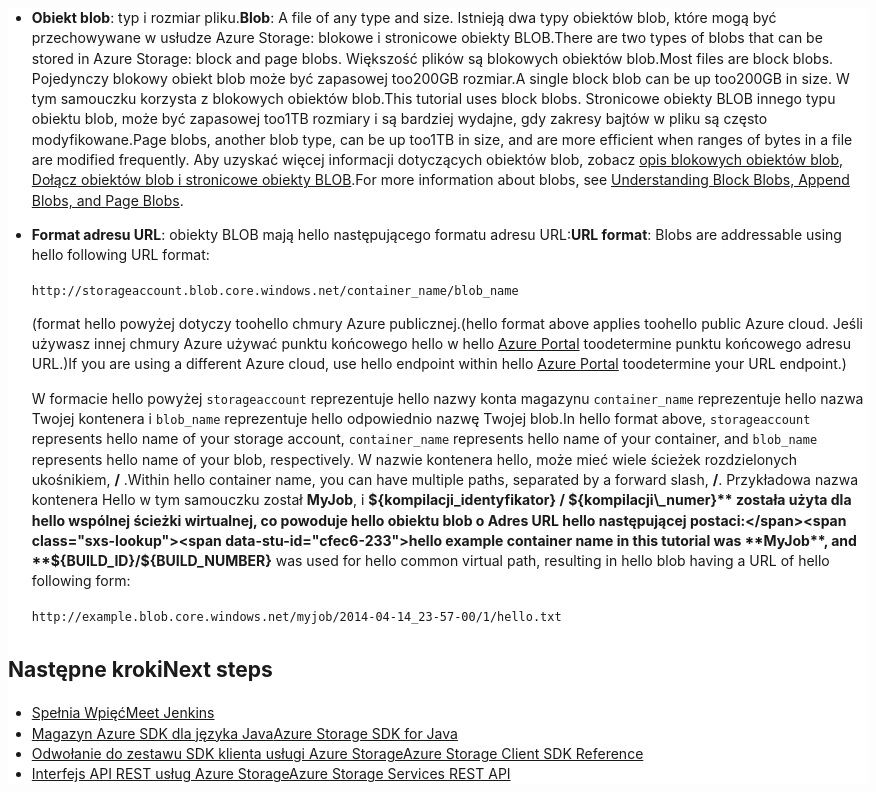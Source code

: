 * <span data-ttu-id="cfec6-221">**Obiekt blob**: typ i rozmiar pliku.</span><span class="sxs-lookup"><span data-stu-id="cfec6-221">**Blob**: A file of any type and size.</span></span> <span data-ttu-id="cfec6-222">Istnieją dwa typy obiektów blob, które mogą być przechowywane w usłudze Azure Storage: blokowe i stronicowe obiekty BLOB.</span><span class="sxs-lookup"><span data-stu-id="cfec6-222">There are two types of blobs that can be stored in Azure Storage: block and page blobs.</span></span> <span data-ttu-id="cfec6-223">Większość plików są blokowych obiektów blob.</span><span class="sxs-lookup"><span data-stu-id="cfec6-223">Most files are block blobs.</span></span> <span data-ttu-id="cfec6-224">Pojedynczy blokowy obiekt blob może być zapasowej too200GB rozmiar.</span><span class="sxs-lookup"><span data-stu-id="cfec6-224">A single block blob can be up too200GB in size.</span></span> <span data-ttu-id="cfec6-225">W tym samouczku korzysta z blokowych obiektów blob.</span><span class="sxs-lookup"><span data-stu-id="cfec6-225">This tutorial uses block blobs.</span></span> <span data-ttu-id="cfec6-226">Stronicowe obiekty BLOB innego typu obiektu blob, może być zapasowej too1TB rozmiary i są bardziej wydajne, gdy zakresy bajtów w pliku są często modyfikowane.</span><span class="sxs-lookup"><span data-stu-id="cfec6-226">Page blobs, another blob type, can be up too1TB in size, and are more efficient when ranges of bytes in a file are modified frequently.</span></span> <span data-ttu-id="cfec6-227">Aby uzyskać więcej informacji dotyczących obiektów blob, zobacz [opis blokowych obiektów blob, Dołącz obiektów blob i stronicowe obiekty BLOB](http://msdn.microsoft.com/library/azure/ee691964.aspx).</span><span class="sxs-lookup"><span data-stu-id="cfec6-227">For more information about blobs, see [Understanding Block Blobs, Append Blobs, and Page Blobs](http://msdn.microsoft.com/library/azure/ee691964.aspx).</span></span>
* <span data-ttu-id="cfec6-228">**Format adresu URL**: obiekty BLOB mają hello następującego formatu adresu URL:</span><span class="sxs-lookup"><span data-stu-id="cfec6-228">**URL format**: Blobs are addressable using hello following URL format:</span></span>
  
    `http://storageaccount.blob.core.windows.net/container_name/blob_name`
  
    <span data-ttu-id="cfec6-229">(format hello powyżej dotyczy toohello chmury Azure publicznej.</span><span class="sxs-lookup"><span data-stu-id="cfec6-229">(hello format above applies toohello public Azure cloud.</span></span> <span data-ttu-id="cfec6-230">Jeśli używasz innej chmury Azure używać punktu końcowego hello w hello [Azure Portal](https://portal.azure.com) toodetermine punktu końcowego adresu URL.)</span><span class="sxs-lookup"><span data-stu-id="cfec6-230">If you are using a different Azure cloud, use hello endpoint within hello [Azure Portal](https://portal.azure.com) toodetermine your URL endpoint.)</span></span>
  
    <span data-ttu-id="cfec6-231">W formacie hello powyżej `storageaccount` reprezentuje hello nazwy konta magazynu `container_name` reprezentuje hello nazwa Twojej kontenera i `blob_name` reprezentuje hello odpowiednio nazwę Twojej blob.</span><span class="sxs-lookup"><span data-stu-id="cfec6-231">In hello format above, `storageaccount` represents hello name of your storage account, `container_name` represents hello name of your container, and `blob_name` represents hello name of your blob, respectively.</span></span> <span data-ttu-id="cfec6-232">W nazwie kontenera hello, może mieć wiele ścieżek rozdzielonych ukośnikiem,  **/** .</span><span class="sxs-lookup"><span data-stu-id="cfec6-232">Within hello container name, you can have multiple paths, separated by a forward slash, **/**.</span></span> <span data-ttu-id="cfec6-233">Przykładowa nazwa kontenera Hello w tym samouczku został **MyJob**, i **${kompilacji\_identyfikator} / ${kompilacji\_numer}** została użyta dla hello wspólnej ścieżki wirtualnej, co powoduje hello obiektu blob o Adres URL hello następującej postaci:</span><span class="sxs-lookup"><span data-stu-id="cfec6-233">hello example container name in this tutorial was **MyJob**, and **${BUILD\_ID}/${BUILD\_NUMBER}** was used for hello common virtual path, resulting in hello blob having a URL of hello following form:</span></span>
  
    `http://example.blob.core.windows.net/myjob/2014-04-14_23-57-00/1/hello.txt`

## <a name="next-steps"></a><span data-ttu-id="cfec6-234">Następne kroki</span><span class="sxs-lookup"><span data-stu-id="cfec6-234">Next steps</span></span>
* [<span data-ttu-id="cfec6-235">Spełnia Wpięć</span><span class="sxs-lookup"><span data-stu-id="cfec6-235">Meet Jenkins</span></span>](https://wiki.jenkins-ci.org/display/JENKINS/Meet+Jenkins)
* [<span data-ttu-id="cfec6-236">Magazyn Azure SDK dla języka Java</span><span class="sxs-lookup"><span data-stu-id="cfec6-236">Azure Storage SDK for Java</span></span>](https://github.com/azure/azure-storage-java)
* [<span data-ttu-id="cfec6-237">Odwołanie do zestawu SDK klienta usługi Azure Storage</span><span class="sxs-lookup"><span data-stu-id="cfec6-237">Azure Storage Client SDK Reference</span></span>](http://dl.windowsazure.com/storage/javadoc/)
* [<span data-ttu-id="cfec6-238">Interfejs API REST usług Azure Storage</span><span class="sxs-lookup"><span data-stu-id="cfec6-238">Azure Storage Services REST API</span></span>](https://msdn.microsoft.com/library/azure/dd179355.aspx)